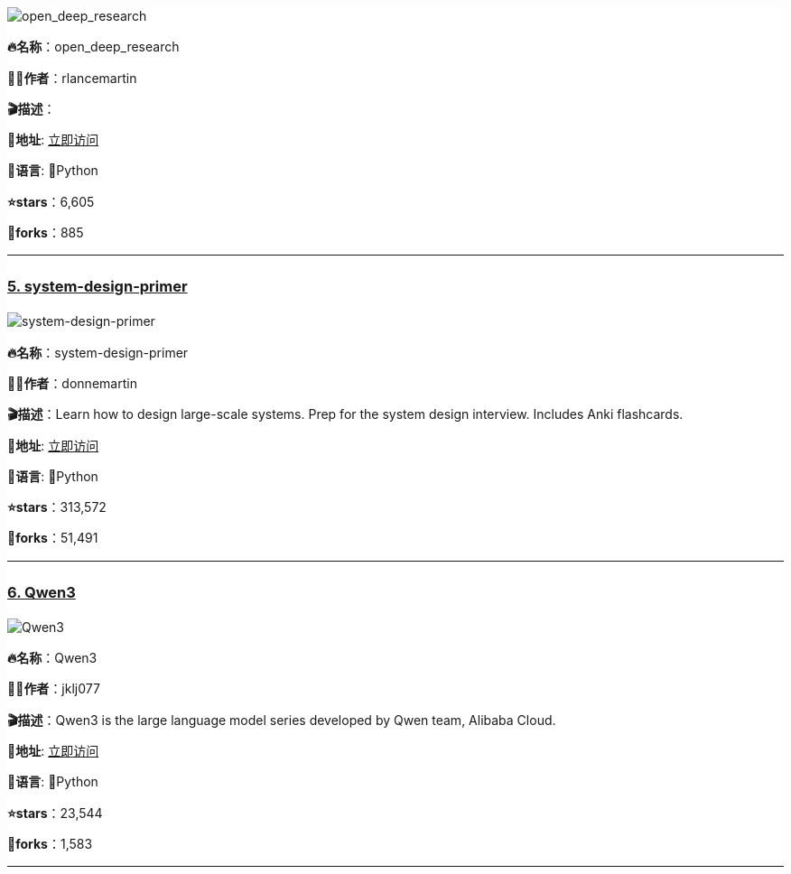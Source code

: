 ![open_deep_research](https://s0.wp.com/mshots/v1/https://github.com//langchain-ai/open_deep_research?w=600&h=450) 

**🔥名称**：open_deep_research 

**🧑‍💻作者**：rlancemartin 

**🎬描述**： 

**🔗地址**: [立即访问](https://github.com//langchain-ai/open_deep_research) 

**👀语言**: 🔺Python 

**⭐stars**：6,605 

**📍forks**：885 

--- 

### [5. system-design-primer](https://github.com//donnemartin/system-design-primer) 

![system-design-primer](https://s0.wp.com/mshots/v1/https://github.com//donnemartin/system-design-primer?w=600&h=450) 

**🔥名称**：system-design-primer 

**🧑‍💻作者**：donnemartin 

**🎬描述**：Learn how to design large-scale systems. Prep for the system design interview. Includes Anki flashcards. 

**🔗地址**: [立即访问](https://github.com//donnemartin/system-design-primer) 

**👀语言**: 🔺Python 

**⭐stars**：313,572 

**📍forks**：51,491 

--- 

### [6. Qwen3](https://github.com//QwenLM/Qwen3) 

![Qwen3](https://s0.wp.com/mshots/v1/https://github.com//QwenLM/Qwen3?w=600&h=450) 

**🔥名称**：Qwen3 

**🧑‍💻作者**：jklj077 

**🎬描述**：Qwen3 is the large language model series developed by Qwen team, Alibaba Cloud. 

**🔗地址**: [立即访问](https://github.com//QwenLM/Qwen3) 

**👀语言**: 🔺Python 

**⭐stars**：23,544 

**📍forks**：1,583 

--- 
